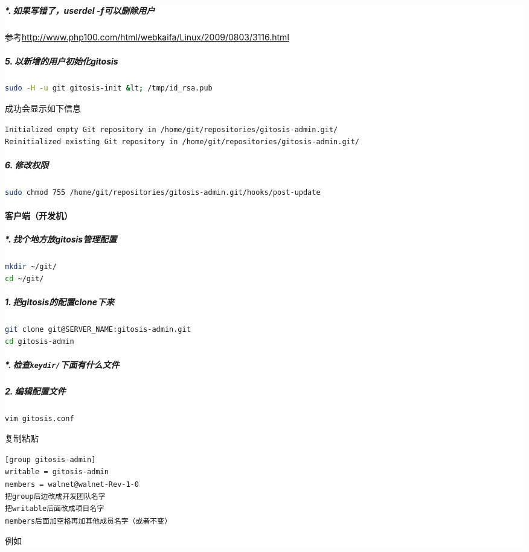 ##### *. 如果写错了，userdel -f可以删除用户

参考<http://www.php100.com/html/webkaifa/Linux/2009/0803/3116.html>

##### 5. 以新增的用户初始化gitosis

```sh
sudo -H -u git gitosis-init &lt; /tmp/id_rsa.pub
```

成功会显示如下信息

```
Initialized empty Git repository in /home/git/repositories/gitosis-admin.git/
Reinitialized existing Git repository in /home/git/repositories/gitosis-admin.git/
```

##### 6. 修改权限

```sh
sudo chmod 755 /home/git/repositories/gitosis-admin.git/hooks/post-update
```

#### 客户端（开发机）
##### *. 找个地方放gitosis管理配置

```sh
mkdir ~/git/
cd ~/git/
```

##### 1. 把gitosis的配置clone下来

```sh
git clone git@SERVER_NAME:gitosis-admin.git
cd gitosis-admin
```

##### *. 检查`keydir/`下面有什么文件

##### 2. 编辑配置文件

```sh
vim gitosis.conf
```

复制粘贴

```sh
[group gitosis-admin]
writable = gitosis-admin
members = walnet@walnet-Rev-1-0
把group后边改成开发团队名字
把writable后面改成项目名字
members后面加空格再加其他成员名字（或者不变）
```

例如
